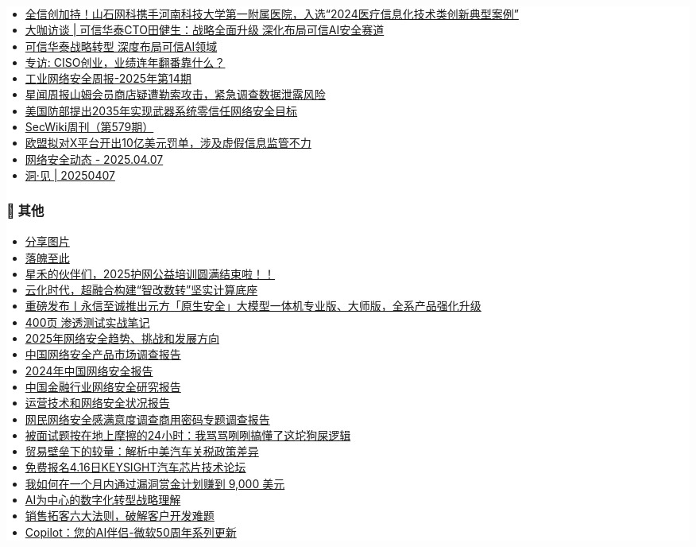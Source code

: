 * [全信创加持！山石网科携手河南科技大学第一附属医院，入选“2024医疗信息化技术类创新典型案例”](https://mp.weixin.qq.com/s?__biz=MzAxMDE4MTAzMQ==&mid=2661299975&idx=1&sn=a5fc78ecd77cc82714b35734a56f00a6)
* [大咖访谈 | 可信华泰CTO田健生：战略全面升级 深化布局可信AI安全赛道](https://mp.weixin.qq.com/s?__biz=MzUyMDQ4OTkyMg==&mid=2247547445&idx=1&sn=d3594a3614c606edb2e30f04eb0a439e)
* [可信华泰战略转型 深度布局可信AI领域](https://mp.weixin.qq.com/s?__biz=MzI0MDY1MDU4MQ==&mid=2247581851&idx=2&sn=afa5ab6c78e42e8fbfa212f159681e10)
* [专访: CISO创业，业绩连年翻番靠什么？](https://mp.weixin.qq.com/s?__biz=MzkzNTI5NTgyMw==&mid=2247511032&idx=1&sn=b26789877644f8164ad12f518ff7e826)
* [工业网络安全周报-2025年第14期](https://mp.weixin.qq.com/s?__biz=Mzk0MTQ5NjI2Ng==&mid=2247486677&idx=1&sn=b00a49dcf0e2c3435861687c9c2bb463)
* [星闻周报山姆会员商店疑遭勒索攻击，紧急调查数据泄露风险](https://mp.weixin.qq.com/s?__biz=Mzk0MTYyNTg3Mg==&mid=2247492741&idx=1&sn=6c09f68a8c0dc7d69a239aea6a179b92)
* [美国防部提出2035年实现武器系统零信任网络安全目标](https://mp.weixin.qq.com/s?__biz=MzI4ODQzMzk3MA==&mid=2247489899&idx=1&sn=d24b4c9ce8de78a467a717f2befa3076)
* [SecWiki周刊（第579期）](https://mp.weixin.qq.com/s?__biz=MjM5NDM1OTM0Mg==&mid=2651053483&idx=1&sn=90605ee661f26418aa2a1e7787620a08)
* [欧盟拟对X平台开出10亿美元罚单，涉及虚假信息监管不力](https://mp.weixin.qq.com/s?__biz=MzA5ODA0NDE2MA==&mid=2649788421&idx=1&sn=9e939ae60f304a65aa8dfd159c8d7c81)
* [网络安全动态 - 2025.04.07](https://mp.weixin.qq.com/s?__biz=MzU1MzEzMzAxMA==&mid=2247499992&idx=1&sn=766e3528a15919f9aec24f67f95af8de)
* [洞·见 | 20250407](https://mp.weixin.qq.com/s?__biz=Mzk0MDQ5MTQ4NA==&mid=2247487693&idx=1&sn=4c0d4e72080152c583044b0ba38eb0a8)

### 📌 其他

* [分享图片](https://mp.weixin.qq.com/s?__biz=MzI3Njc1MjcxMg==&mid=2247495059&idx=1&sn=91aaf40264d3b0baa2c2d8c6b091a7c2)
* [落魄至此](https://mp.weixin.qq.com/s?__biz=MzkyNzIxMjM3Mg==&mid=2247489923&idx=2&sn=9610b14ed7b2a8285285264e59dd2aa3)
* [星禾的伙伴们，2025护网公益培训圆满结束啦！！](https://mp.weixin.qq.com/s?__biz=MzkyNzY1NzEwMQ==&mid=2247484649&idx=1&sn=03b63fb3180107369745bbc525898d6e)
* [云化时代，超融合构建“智改数转”坚实计算底座](https://mp.weixin.qq.com/s?__biz=MzAwNTgyODU3NQ==&mid=2651132160&idx=1&sn=915a85a95251926cce9404b33c034ebd)
* [重磅发布丨永信至诚推出元方「原生安全」大模型一体机专业版、大师版，全系产品强化升级](https://mp.weixin.qq.com/s?__biz=MzAwNDUyMjk4MQ==&mid=2454830141&idx=1&sn=64bce7e4378991693e84a4837604fe5e)
* [400页 渗透测试实战笔记](https://mp.weixin.qq.com/s?__biz=MjM5OTk4MDE2MA==&mid=2655273637&idx=1&sn=78b0c003fd3fec38ec9c3fe9c8eb83f8)
* [2025年网络安全趋势、挑战和发展方向](https://mp.weixin.qq.com/s?__biz=MjM5OTk4MDE2MA==&mid=2655273637&idx=2&sn=451c1a3000631bd640b9c3b49a8ef2f1)
* [中国网络安全产品市场调查报告](https://mp.weixin.qq.com/s?__biz=MjM5OTk4MDE2MA==&mid=2655273637&idx=4&sn=49bb20764b21202a9fc09937154697a1)
* [2024年中国网络安全报告](https://mp.weixin.qq.com/s?__biz=MjM5OTk4MDE2MA==&mid=2655273637&idx=5&sn=56f3a9364ce2f4e6b326ef47c7835961)
* [中国金融行业网络安全研究报告](https://mp.weixin.qq.com/s?__biz=MjM5OTk4MDE2MA==&mid=2655273637&idx=6&sn=d35daf295013cd1d3ee4ccd27dc4d6ae)
* [运营技术和网络安全状况报告](https://mp.weixin.qq.com/s?__biz=MjM5OTk4MDE2MA==&mid=2655273637&idx=7&sn=162ef10f00072aee1269beb39a16664a)
* [网民网络安全感满意度调查商用密码专题调查报告](https://mp.weixin.qq.com/s?__biz=MjM5OTk4MDE2MA==&mid=2655273637&idx=8&sn=02569e9420fd43adf7b99cf7d55f3f3b)
* [被面试题按在地上摩擦的24小时：我骂骂咧咧搞懂了这坨狗屎逻辑](https://mp.weixin.qq.com/s?__biz=Mzg2Nzk0NjA4Mg==&mid=2247501187&idx=1&sn=50bb402e8c8454b48a0f68f82aa2ccaa)
* [贸易壁垒下的较量：解析中美汽车关税政策差异](https://mp.weixin.qq.com/s?__biz=MzkyOTMwMDQ5MQ==&mid=2247520032&idx=1&sn=5a1c4bea0c2a1ca402643d0dac018d40)
* [免费报名4.16日KEYSIGHT汽车芯片技术论坛](https://mp.weixin.qq.com/s?__biz=MzkyOTMwMDQ5MQ==&mid=2247520032&idx=2&sn=505aa15582962bc46ad12d003ef23225)
* [我如何在一个月内通过漏洞赏金计划赚到 9,000 美元](https://mp.weixin.qq.com/s?__biz=MzkwOTE5MDY5NA==&mid=2247506018&idx=1&sn=3c6e74a58591b0033c35bc33eef00eb2)
* [AI为中心的数字化转型战略理解](https://mp.weixin.qq.com/s?__biz=MjM5NTk5Mjc4Mg==&mid=2655223958&idx=1&sn=a4f2f40516f575dcb656d817f7f422e6)
* [销售拓客六大法则，破解客户开发难题](https://mp.weixin.qq.com/s?__biz=Mzg5OTg5OTI1NQ==&mid=2247490443&idx=1&sn=13357a6671d6f64afdbd6a429efa2c4f)
* [Copilot：您的AI伴侣-微软50周年系列更新](https://mp.weixin.qq.com/s?__biz=MzkxNzY0Mzg2OQ==&mid=2247486494&idx=1&sn=572e87ecbe4976f5baa246ed03479ad4)